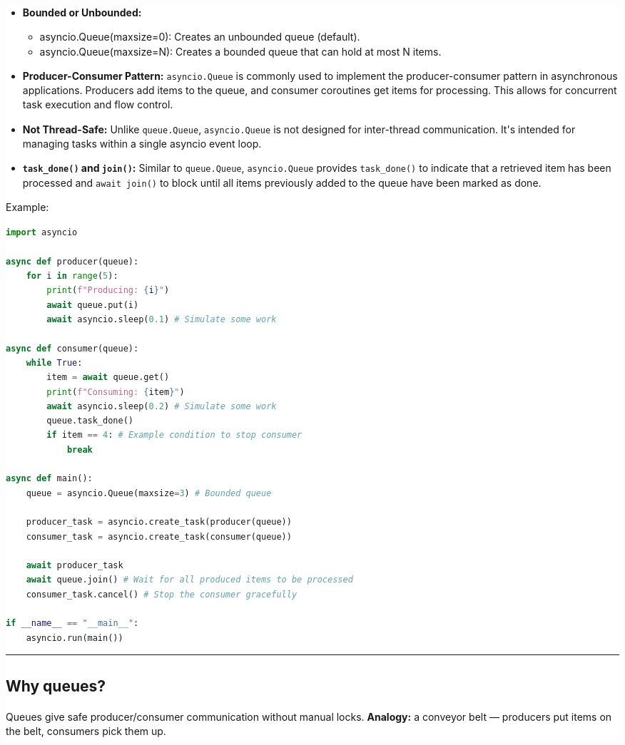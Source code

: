 - **Bounded or Unbounded:** 
	- asyncio.Queue(maxsize=0): Creates an unbounded queue (default). 
	- asyncio.Queue(maxsize=N): Creates a bounded queue that can hold at most N items. 

- **Producer-Consumer Pattern:** `asyncio.Queue` is commonly used to implement the producer-consumer pattern in asynchronous applications. Producers add items to the queue, and consumer coroutines get items for processing. This allows for concurrent task execution and flow control. 
- **Not Thread-Safe:** Unlike `queue.Queue`, `asyncio.Queue` is not designed for inter-thread communication. It's intended for managing tasks within a single asyncio event loop. 
- **`task_done()` and `join()`:** Similar to `queue.Queue`, `asyncio.Queue` provides `task_done()` to indicate that a retrieved item has been processed and `await join()` to block until all items previously added to the queue have been marked as done. 

Example: 
```py
import asyncio

async def producer(queue):
    for i in range(5):
        print(f"Producing: {i}")
        await queue.put(i)
        await asyncio.sleep(0.1) # Simulate some work

async def consumer(queue):
    while True:
        item = await queue.get()
        print(f"Consuming: {item}")
        await asyncio.sleep(0.2) # Simulate some work
        queue.task_done()
        if item == 4: # Example condition to stop consumer
            break

async def main():
    queue = asyncio.Queue(maxsize=3) # Bounded queue
    
    producer_task = asyncio.create_task(producer(queue))
    consumer_task = asyncio.create_task(consumer(queue))

    await producer_task
    await queue.join() # Wait for all produced items to be processed
    consumer_task.cancel() # Stop the consumer gracefully

if __name__ == "__main__":
    asyncio.run(main())
```

---

## Why queues?

Queues give safe producer/consumer communication without manual locks. **Analogy:** a conveyor belt — producers put items on the belt, consumers pick them up.
